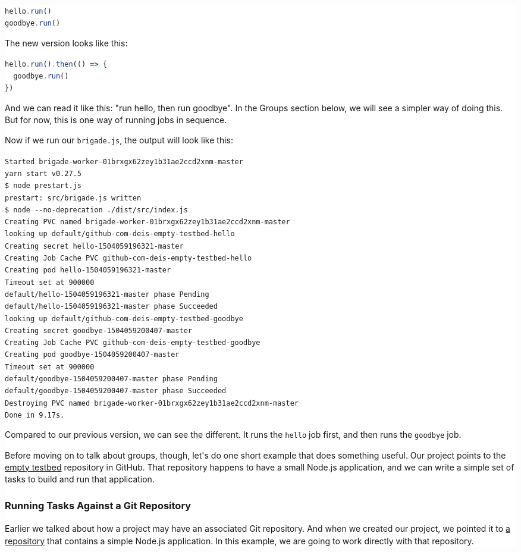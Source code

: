 ```javascript
hello.run()
goodbye.run()
```

The new version looks like this:

```javascript
hello.run().then(() => {
  goodbye.run()
})
```

And we can read it like this: "run hello, then run goodbye". In the Groups section below,
we will see a simpler way of doing this. But for now, this is one way of running jobs in
sequence.

Now if we run our `brigade.js`, the output will look like this:

```console
Started brigade-worker-01brxgx62zey1b31ae2ccd2xnm-master
yarn start v0.27.5
$ node prestart.js
prestart: src/brigade.js written
$ node --no-deprecation ./dist/src/index.js
Creating PVC named brigade-worker-01brxgx62zey1b31ae2ccd2xnm-master
looking up default/github-com-deis-empty-testbed-hello
Creating secret hello-1504059196321-master
Creating Job Cache PVC github-com-deis-empty-testbed-hello
Creating pod hello-1504059196321-master
Timeout set at 900000
default/hello-1504059196321-master phase Pending
default/hello-1504059196321-master phase Succeeded
looking up default/github-com-deis-empty-testbed-goodbye
Creating secret goodbye-1504059200407-master
Creating Job Cache PVC github-com-deis-empty-testbed-goodbye
Creating pod goodbye-1504059200407-master
Timeout set at 900000
default/goodbye-1504059200407-master phase Pending
default/goodbye-1504059200407-master phase Succeeded
Destroying PVC named brigade-worker-01brxgx62zey1b31ae2ccd2xnm-master
Done in 9.17s.
```

Compared to our previous version, we can see the different. It runs the `hello` job first,
and then runs the `goodbye` job.

Before moving on to talk about groups, though, let's do one short example that does
something useful. Our project points to the [empty testbed](https://github.com/deis/empty-testbed)
repository in GitHub. That repository happens to have a small Node.js application, and we
can write a simple set of tasks to build and run that application.

### Running Tasks Against a Git Repository

Earlier we talked about how a project may have an associated Git repository. And when we
created our project, we pointed it to [a
repository](https://github.com/deis/empty-testbed) that contains a simple Node.js
application. In this example, we are going to work directly with that repository.
